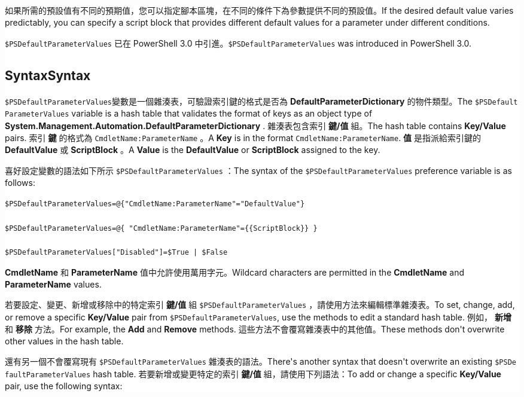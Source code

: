 <span data-ttu-id="85553-113">如果所需的預設值有不同的預期值，您可以指定腳本區塊，在不同的條件下為參數提供不同的預設值。</span><span class="sxs-lookup"><span data-stu-id="85553-113">If the desired default value varies predictably, you can specify a script block that provides different default values for a parameter under different conditions.</span></span>

<span data-ttu-id="85553-114">`$PSDefaultParameterValues` 已在 PowerShell 3.0 中引進。</span><span class="sxs-lookup"><span data-stu-id="85553-114">`$PSDefaultParameterValues` was introduced in PowerShell 3.0.</span></span>

## <a name="syntax"></a><span data-ttu-id="85553-115">Syntax</span><span class="sxs-lookup"><span data-stu-id="85553-115">Syntax</span></span>

<span data-ttu-id="85553-116">`$PSDefaultParameterValues`變數是一個雜湊表，可驗證索引鍵的格式是否為 **DefaultParameterDictionary** 的物件類型。</span><span class="sxs-lookup"><span data-stu-id="85553-116">The `$PSDefaultParameterValues` variable is a hash table that validates the format of keys as an object type of **System.Management.Automation.DefaultParameterDictionary** .</span></span> <span data-ttu-id="85553-117">雜湊表包含索引 **鍵/值** 組。</span><span class="sxs-lookup"><span data-stu-id="85553-117">The hash table contains **Key/Value** pairs.</span></span> <span data-ttu-id="85553-118">索引 **鍵** 的格式為 `CmdletName:ParameterName` 。</span><span class="sxs-lookup"><span data-stu-id="85553-118">A **Key** is in the format `CmdletName:ParameterName`.</span></span> <span data-ttu-id="85553-119">**值** 是指派給索引鍵的 **DefaultValue** 或 **ScriptBlock** 。</span><span class="sxs-lookup"><span data-stu-id="85553-119">A **Value** is the **DefaultValue** or **ScriptBlock** assigned to the key.</span></span>

<span data-ttu-id="85553-120">喜好設定變數的語法如下所示 `$PSDefaultParameterValues` ：</span><span class="sxs-lookup"><span data-stu-id="85553-120">The syntax of the `$PSDefaultParameterValues` preference variable is as follows:</span></span>

```
$PSDefaultParameterValues=@{"CmdletName:ParameterName"="DefaultValue"}

$PSDefaultParameterValues=@{ "CmdletName:ParameterName"={{ScriptBlock}} }

$PSDefaultParameterValues["Disabled"]=$True | $False
```

<span data-ttu-id="85553-121">**CmdletName** 和 **ParameterName** 值中允許使用萬用字元。</span><span class="sxs-lookup"><span data-stu-id="85553-121">Wildcard characters are permitted in the **CmdletName** and **ParameterName** values.</span></span>

<span data-ttu-id="85553-122">若要設定、變更、新增或移除中的特定索引 **鍵/值** 組 `$PSDefaultParameterValues` ，請使用方法來編輯標準雜湊表。</span><span class="sxs-lookup"><span data-stu-id="85553-122">To set, change, add, or remove a specific **Key/Value** pair from `$PSDefaultParameterValues`, use the methods to edit a standard hash table.</span></span> <span data-ttu-id="85553-123">例如， **新增** 和 **移除** 方法。</span><span class="sxs-lookup"><span data-stu-id="85553-123">For example, the **Add** and **Remove** methods.</span></span> <span data-ttu-id="85553-124">這些方法不會覆寫雜湊表中的其他值。</span><span class="sxs-lookup"><span data-stu-id="85553-124">These methods don't overwrite other values in the hash table.</span></span>

<span data-ttu-id="85553-125">還有另一個不會覆寫現有 `$PSDefaultParameterValues` 雜湊表的語法。</span><span class="sxs-lookup"><span data-stu-id="85553-125">There's another syntax that doesn't overwrite an existing `$PSDefaultParameterValues` hash table.</span></span> <span data-ttu-id="85553-126">若要新增或變更特定的索引 **鍵/值** 組，請使用下列語法：</span><span class="sxs-lookup"><span data-stu-id="85553-126">To add or change a specific **Key/Value** pair, use the following syntax:</span></span>
